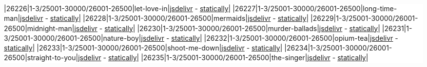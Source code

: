 |26226|1-3/25001-30000/26001-26500|let-love-in|[jsdelivr](https://cdn.jsdelivr.net/gh/dbchord/webp-c-1280x720_1-3/25001-30000/26001-26500/let-love-in.webp) - [statically](https://cdn.statically.io/gh/dbchord/webp-c-1280x720_1-3/img/25001-30000/26001-26500/let-love-in.webp)|
|26227|1-3/25001-30000/26001-26500|long-time-man|[jsdelivr](https://cdn.jsdelivr.net/gh/dbchord/webp-c-1280x720_1-3/25001-30000/26001-26500/long-time-man.webp) - [statically](https://cdn.statically.io/gh/dbchord/webp-c-1280x720_1-3/img/25001-30000/26001-26500/long-time-man.webp)|
|26228|1-3/25001-30000/26001-26500|mermaids|[jsdelivr](https://cdn.jsdelivr.net/gh/dbchord/webp-c-1280x720_1-3/25001-30000/26001-26500/mermaids.webp) - [statically](https://cdn.statically.io/gh/dbchord/webp-c-1280x720_1-3/img/25001-30000/26001-26500/mermaids.webp)|
|26229|1-3/25001-30000/26001-26500|midnight-man|[jsdelivr](https://cdn.jsdelivr.net/gh/dbchord/webp-c-1280x720_1-3/25001-30000/26001-26500/midnight-man.webp) - [statically](https://cdn.statically.io/gh/dbchord/webp-c-1280x720_1-3/img/25001-30000/26001-26500/midnight-man.webp)|
|26230|1-3/25001-30000/26001-26500|murder-ballads|[jsdelivr](https://cdn.jsdelivr.net/gh/dbchord/webp-c-1280x720_1-3/25001-30000/26001-26500/murder-ballads.webp) - [statically](https://cdn.statically.io/gh/dbchord/webp-c-1280x720_1-3/img/25001-30000/26001-26500/murder-ballads.webp)|
|26231|1-3/25001-30000/26001-26500|nature-boy|[jsdelivr](https://cdn.jsdelivr.net/gh/dbchord/webp-c-1280x720_1-3/25001-30000/26001-26500/nature-boy.webp) - [statically](https://cdn.statically.io/gh/dbchord/webp-c-1280x720_1-3/img/25001-30000/26001-26500/nature-boy.webp)|
|26232|1-3/25001-30000/26001-26500|opium-tea|[jsdelivr](https://cdn.jsdelivr.net/gh/dbchord/webp-c-1280x720_1-3/25001-30000/26001-26500/opium-tea.webp) - [statically](https://cdn.statically.io/gh/dbchord/webp-c-1280x720_1-3/img/25001-30000/26001-26500/opium-tea.webp)|
|26233|1-3/25001-30000/26001-26500|shoot-me-down|[jsdelivr](https://cdn.jsdelivr.net/gh/dbchord/webp-c-1280x720_1-3/25001-30000/26001-26500/shoot-me-down.webp) - [statically](https://cdn.statically.io/gh/dbchord/webp-c-1280x720_1-3/img/25001-30000/26001-26500/shoot-me-down.webp)|
|26234|1-3/25001-30000/26001-26500|straight-to-you|[jsdelivr](https://cdn.jsdelivr.net/gh/dbchord/webp-c-1280x720_1-3/25001-30000/26001-26500/straight-to-you.webp) - [statically](https://cdn.statically.io/gh/dbchord/webp-c-1280x720_1-3/img/25001-30000/26001-26500/straight-to-you.webp)|
|26235|1-3/25001-30000/26001-26500|the-singer|[jsdelivr](https://cdn.jsdelivr.net/gh/dbchord/webp-c-1280x720_1-3/25001-30000/26001-26500/the-singer.webp) - [statically](https://cdn.statically.io/gh/dbchord/webp-c-1280x720_1-3/img/25001-30000/26001-26500/the-singer.webp)|
